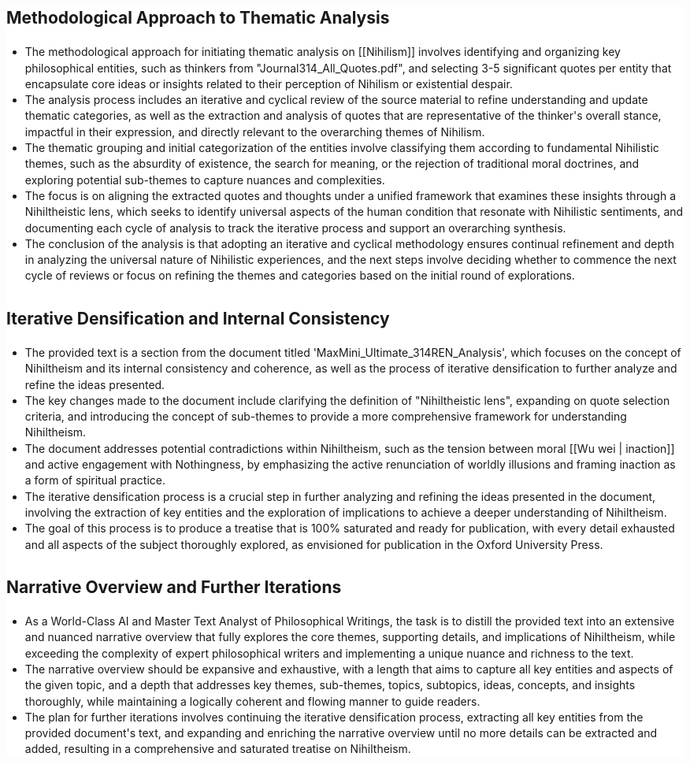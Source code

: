 ## Methodological Approach to Thematic Analysis
- The methodological approach for initiating thematic analysis on [[Nihilism]] involves identifying and organizing key philosophical entities, such as thinkers from "Journal314_All_Quotes.pdf", and selecting 3-5 significant quotes per entity that encapsulate core ideas or insights related to their perception of Nihilism or existential despair.
- The analysis process includes an iterative and cyclical review of the source material to refine understanding and update thematic categories, as well as the extraction and analysis of quotes that are representative of the thinker's overall stance, impactful in their expression, and directly relevant to the overarching themes of Nihilism.
- The thematic grouping and initial categorization of the entities involve classifying them according to fundamental Nihilistic themes, such as the absurdity of existence, the search for meaning, or the rejection of traditional moral doctrines, and exploring potential sub-themes to capture nuances and complexities.
- The focus is on aligning the extracted quotes and thoughts under a unified framework that examines these insights through a Nihiltheistic lens, which seeks to identify universal aspects of the human condition that resonate with Nihilistic sentiments, and documenting each cycle of analysis to track the iterative process and support an overarching synthesis.
- The conclusion of the analysis is that adopting an iterative and cyclical methodology ensures continual refinement and depth in analyzing the universal nature of Nihilistic experiences, and the next steps involve deciding whether to commence the next cycle of reviews or focus on refining the themes and categories based on the initial round of explorations.

## Iterative Densification and Internal Consistency
- The provided text is a section from the document titled 'MaxMini_Ultimate_314REN_Analysis', which focuses on the concept of Nihiltheism and its internal consistency and coherence, as well as the process of iterative densification to further analyze and refine the ideas presented.
- The key changes made to the document include clarifying the definition of "Nihiltheistic lens", expanding on quote selection criteria, and introducing the concept of sub-themes to provide a more comprehensive framework for understanding Nihiltheism.
- The document addresses potential contradictions within Nihiltheism, such as the tension between moral [[Wu wei | inaction]] and active engagement with Nothingness, by emphasizing the active renunciation of worldly illusions and framing inaction as a form of spiritual practice.
- The iterative densification process is a crucial step in further analyzing and refining the ideas presented in the document, involving the extraction of key entities and the exploration of implications to achieve a deeper understanding of Nihiltheism.
- The goal of this process is to produce a treatise that is 100% saturated and ready for publication, with every detail exhausted and all aspects of the subject thoroughly explored, as envisioned for publication in the Oxford University Press.

## Narrative Overview and Further Iterations
- As a World-Class AI and Master Text Analyst of Philosophical Writings, the task is to distill the provided text into an extensive and nuanced narrative overview that fully explores the core themes, supporting details, and implications of Nihiltheism, while exceeding the complexity of expert philosophical writers and implementing a unique nuance and richness to the text.
- The narrative overview should be expansive and exhaustive, with a length that aims to capture all key entities and aspects of the given topic, and a depth that addresses key themes, sub-themes, topics, subtopics, ideas, concepts, and insights thoroughly, while maintaining a logically coherent and flowing manner to guide readers.
- The plan for further iterations involves continuing the iterative densification process, extracting all key entities from the provided document's text, and expanding and enriching the narrative overview until no more details can be extracted and added, resulting in a comprehensive and saturated treatise on Nihiltheism.
